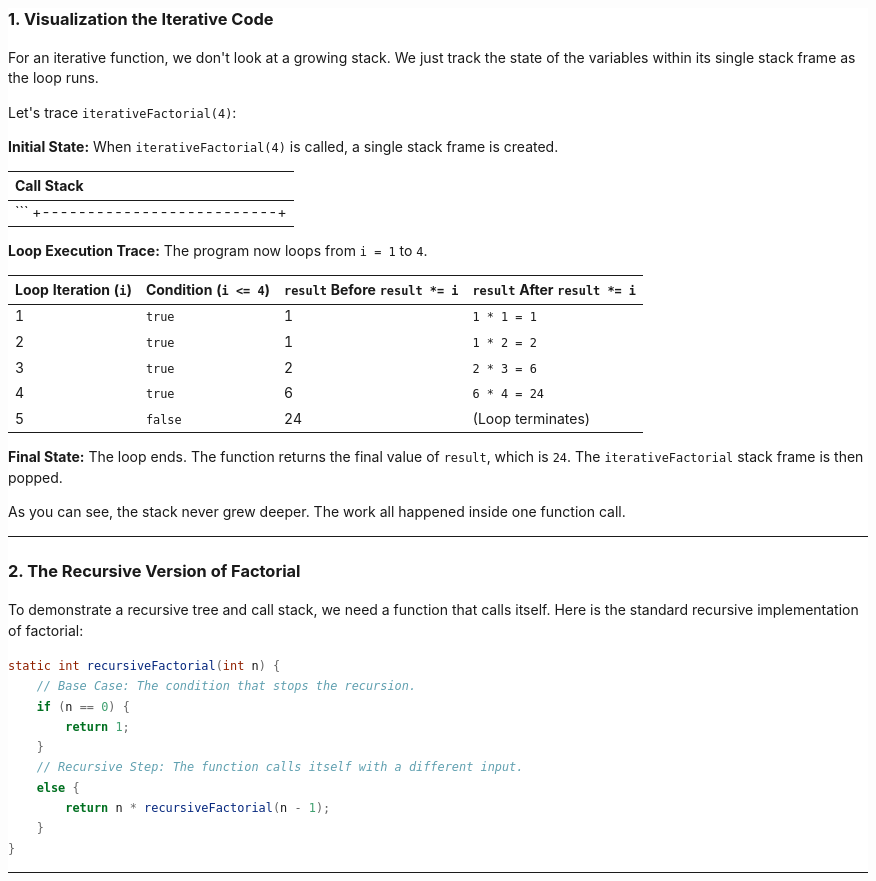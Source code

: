 
### 1. Visualization the Iterative Code

For an iterative function, we don't look at a growing stack. We just track the state of the variables within its single stack frame as the loop runs.

Let's trace `iterativeFactorial(4)`:

**Initial State:**
When `iterativeFactorial(4)` is called, a single stack frame is created.

| Call Stack                                                   |
| :----------------------------------------------------------- |
| ``` +--------------------------+ | | iterativeFactorial(n=4)  | <-- Top | |   result = 1             | |   i = ?                  | | +--------------------------+ | | main()                   | | +--------------------------+ ``` |

**Loop Execution Trace:**
The program now loops from `i = 1` to `4`.

| Loop Iteration (`i`) | Condition (`i <= 4`) | `result` Before `result *= i` | `result` After `result *= i` |
| :------------------- | :------------------- | :---------------------------- | :--------------------------- |
| 1                    | `true`               | 1                             | `1 * 1 = 1`                  |
| 2                    | `true`               | 1                             | `1 * 2 = 2`                  |
| 3                    | `true`               | 2                             | `2 * 3 = 6`                  |
| 4                    | `true`               | 6                             | `6 * 4 = 24`                 |
| 5                    | `false`              | 24                            | (Loop terminates)            |

**Final State:**
The loop ends. The function returns the final value of `result`, which is `24`. The `iterativeFactorial` stack frame is then popped.

As you can see, the stack never grew deeper. The work all happened inside one function call.

---

### 2. The Recursive Version of Factorial

To demonstrate a recursive tree and call stack, we need a function that calls itself. Here is the standard recursive implementation of factorial:

```java
static int recursiveFactorial(int n) {
    // Base Case: The condition that stops the recursion.
    if (n == 0) {
        return 1;
    }
    // Recursive Step: The function calls itself with a different input.
    else {
        return n * recursiveFactorial(n - 1);
    }
}
```

---